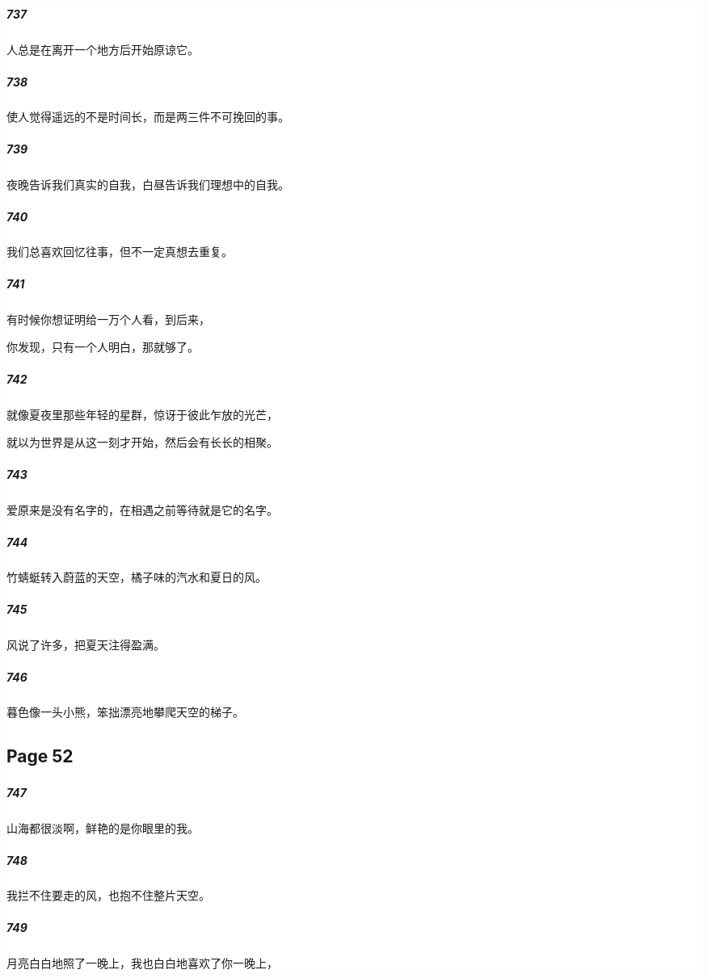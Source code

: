 ##### 737

人总是在离开一个地方后开始原谅它。

##### 738

使人觉得遥远的不是时间长，而是两三件不可挽回的事。

##### 739

夜晚告诉我们真实的自我，白昼告诉我们理想中的自我。

##### 740

我们总喜欢回忆往事，但不一定真想去重复。

##### 741

有时候你想证明给一万个人看，到后来，

你发现，只有一个人明白，那就够了。

##### 742

就像夏夜里那些年轻的星群，惊讶于彼此乍放的光芒，

就以为世界是从这一刻才开始，然后会有长长的相聚。

##### 743

爱原来是没有名字的，在相遇之前等待就是它的名字。

##### 744

竹蜻蜓转入蔚蓝的天空，橘子味的汽水和夏日的风。

##### 745

风说了许多，把夏天注得盈满。

##### 746

暮色像一头小熊，笨拙漂亮地攀爬天空的梯子。

 

## Page 52

##### 747

山海都很淡啊，鲜艳的是你眼里的我。

##### 748

我拦不住要走的风，也抱不住整片天空。

##### 749

月亮白白地照了一晚上，我也白白地喜欢了你一晚上，
